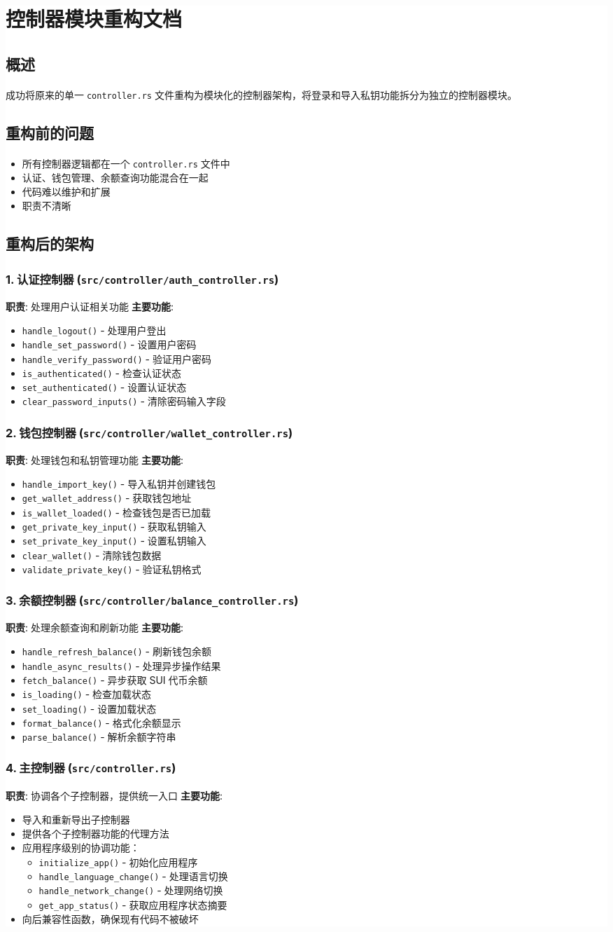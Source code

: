 # 控制器模块重构文档

## 概述
成功将原来的单一 `controller.rs` 文件重构为模块化的控制器架构，将登录和导入私钥功能拆分为独立的控制器模块。

## 重构前的问题
- 所有控制器逻辑都在一个 `controller.rs` 文件中
- 认证、钱包管理、余额查询功能混合在一起
- 代码难以维护和扩展
- 职责不清晰

## 重构后的架构

### 1. 认证控制器 (`src/controller/auth_controller.rs`)
**职责**: 处理用户认证相关功能
**主要功能**:
- `handle_logout()` - 处理用户登出
- `handle_set_password()` - 设置用户密码
- `handle_verify_password()` - 验证用户密码
- `is_authenticated()` - 检查认证状态
- `set_authenticated()` - 设置认证状态
- `clear_password_inputs()` - 清除密码输入字段

### 2. 钱包控制器 (`src/controller/wallet_controller.rs`)
**职责**: 处理钱包和私钥管理功能
**主要功能**:
- `handle_import_key()` - 导入私钥并创建钱包
- `get_wallet_address()` - 获取钱包地址
- `is_wallet_loaded()` - 检查钱包是否已加载
- `get_private_key_input()` - 获取私钥输入
- `set_private_key_input()` - 设置私钥输入
- `clear_wallet()` - 清除钱包数据
- `validate_private_key()` - 验证私钥格式

### 3. 余额控制器 (`src/controller/balance_controller.rs`)
**职责**: 处理余额查询和刷新功能
**主要功能**:
- `handle_refresh_balance()` - 刷新钱包余额
- `handle_async_results()` - 处理异步操作结果
- `fetch_balance()` - 异步获取 SUI 代币余额
- `is_loading()` - 检查加载状态
- `set_loading()` - 设置加载状态
- `format_balance()` - 格式化余额显示
- `parse_balance()` - 解析余额字符串

### 4. 主控制器 (`src/controller.rs`)
**职责**: 协调各个子控制器，提供统一入口
**主要功能**:
- 导入和重新导出子控制器
- 提供各个子控制器功能的代理方法
- 应用程序级别的协调功能：
  - `initialize_app()` - 初始化应用程序
  - `handle_language_change()` - 处理语言切换
  - `handle_network_change()` - 处理网络切换
  - `get_app_status()` - 获取应用程序状态摘要
- 向后兼容性函数，确保现有代码不被破坏
